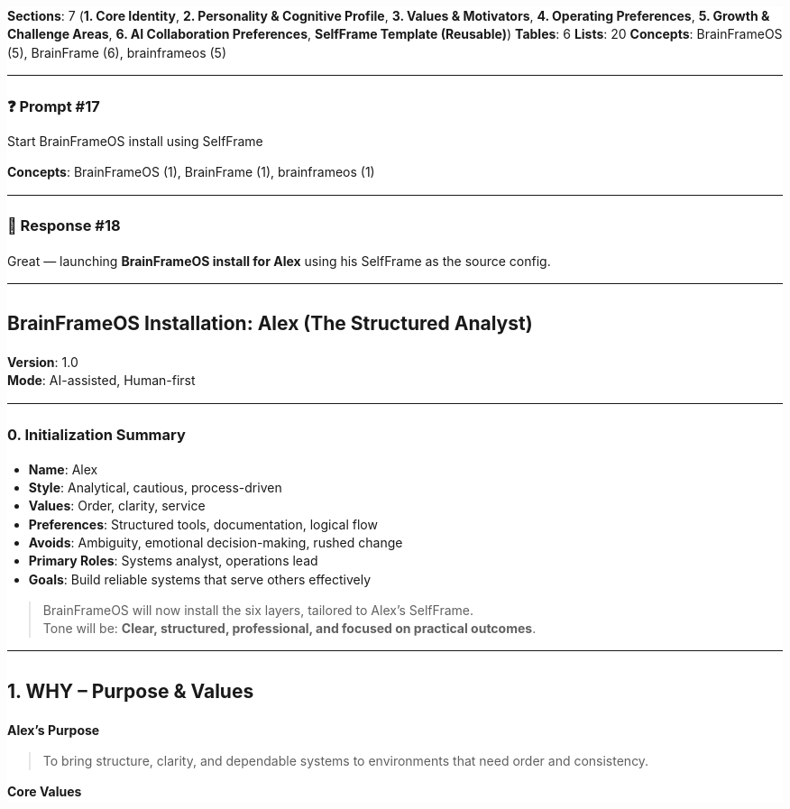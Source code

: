 
**Sections**: 7 (**1\. Core Identity**, **2\. Personality & Cognitive Profile**, **3\. Values & Motivators**, **4\. Operating Preferences**, **5\. Growth & Challenge Areas**, **6\. AI Collaboration Preferences**, **SelfFrame Template (Reusable)**)
**Tables**: 6
**Lists**: 20
**Concepts**: BrainFrameOS (5), BrainFrame (6), brainframeos (5)

---

### ❓ Prompt #17

Start BrainFrameOS install using SelfFrame


**Concepts**: BrainFrameOS (1), BrainFrame (1), brainframeos (1)

---

### 💬 Response #18

Great — launching **BrainFrameOS install for Alex** using his SelfFrame as the source config.

* * *

**BrainFrameOS Installation: Alex (The Structured Analyst)**
------------------------------------------------------------

**Version**: 1.0  
**Mode**: AI-assisted, Human-first

* * *

### **0\. Initialization Summary**

*   **Name**: Alex
*   **Style**: Analytical, cautious, process-driven
*   **Values**: Order, clarity, service
*   **Preferences**: Structured tools, documentation, logical flow
*   **Avoids**: Ambiguity, emotional decision-making, rushed change
*   **Primary Roles**: Systems analyst, operations lead
*   **Goals**: Build reliable systems that serve others effectively

> BrainFrameOS will now install the six layers, tailored to Alex’s SelfFrame.  
> Tone will be: **Clear, structured, professional, and focused on practical outcomes**.

* * *

**1\. WHY – Purpose & Values**
------------------------------

**Alex’s Purpose**

> To bring structure, clarity, and dependable systems to environments that need order and consistency.

**Core Values**
